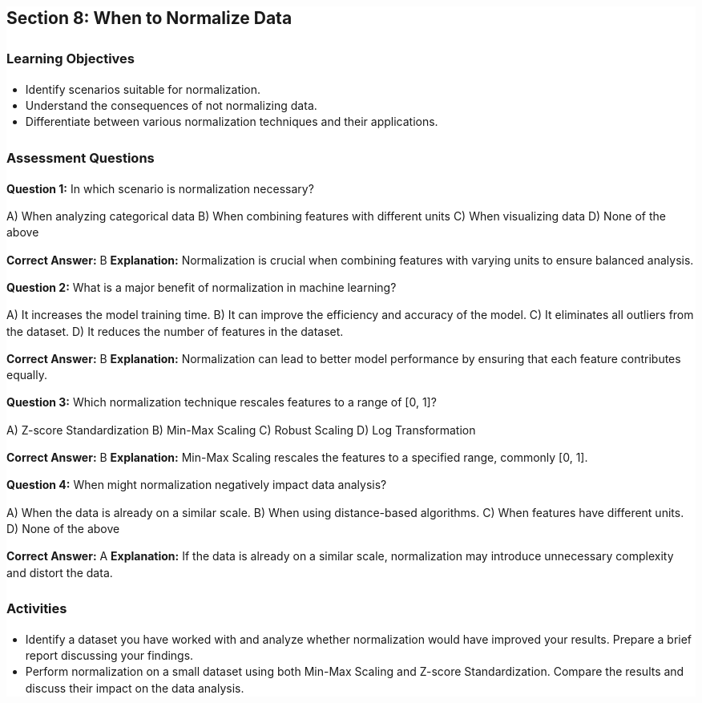 
## Section 8: When to Normalize Data

### Learning Objectives
- Identify scenarios suitable for normalization.
- Understand the consequences of not normalizing data.
- Differentiate between various normalization techniques and their applications.

### Assessment Questions

**Question 1:** In which scenario is normalization necessary?

  A) When analyzing categorical data
  B) When combining features with different units
  C) When visualizing data
  D) None of the above

**Correct Answer:** B
**Explanation:** Normalization is crucial when combining features with varying units to ensure balanced analysis.

**Question 2:** What is a major benefit of normalization in machine learning?

  A) It increases the model training time.
  B) It can improve the efficiency and accuracy of the model.
  C) It eliminates all outliers from the dataset.
  D) It reduces the number of features in the dataset.

**Correct Answer:** B
**Explanation:** Normalization can lead to better model performance by ensuring that each feature contributes equally.

**Question 3:** Which normalization technique rescales features to a range of [0, 1]?

  A) Z-score Standardization
  B) Min-Max Scaling
  C) Robust Scaling
  D) Log Transformation

**Correct Answer:** B
**Explanation:** Min-Max Scaling rescales the features to a specified range, commonly [0, 1].

**Question 4:** When might normalization negatively impact data analysis?

  A) When the data is already on a similar scale.
  B) When using distance-based algorithms.
  C) When features have different units.
  D) None of the above

**Correct Answer:** A
**Explanation:** If the data is already on a similar scale, normalization may introduce unnecessary complexity and distort the data.

### Activities
- Identify a dataset you have worked with and analyze whether normalization would have improved your results. Prepare a brief report discussing your findings.
- Perform normalization on a small dataset using both Min-Max Scaling and Z-score Standardization. Compare the results and discuss their impact on the data analysis.
